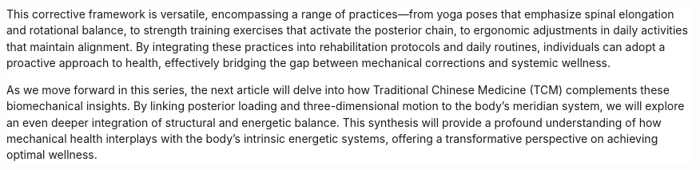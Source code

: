 This corrective framework is versatile, encompassing a range of practices—from yoga poses that emphasize spinal elongation and rotational balance, to strength training exercises that activate the posterior chain, to ergonomic adjustments in daily activities that maintain alignment. By integrating these practices into rehabilitation protocols and daily routines, individuals can adopt a proactive approach to health, effectively bridging the gap between mechanical corrections and systemic wellness.

As we move forward in this series, the next article will delve into how Traditional Chinese Medicine (TCM) complements these biomechanical insights. By linking posterior loading and three-dimensional motion to the body’s meridian system, we will explore an even deeper integration of structural and energetic balance. This synthesis will provide a profound understanding of how mechanical health interplays with the body’s intrinsic energetic systems, offering a transformative perspective on achieving optimal wellness.
